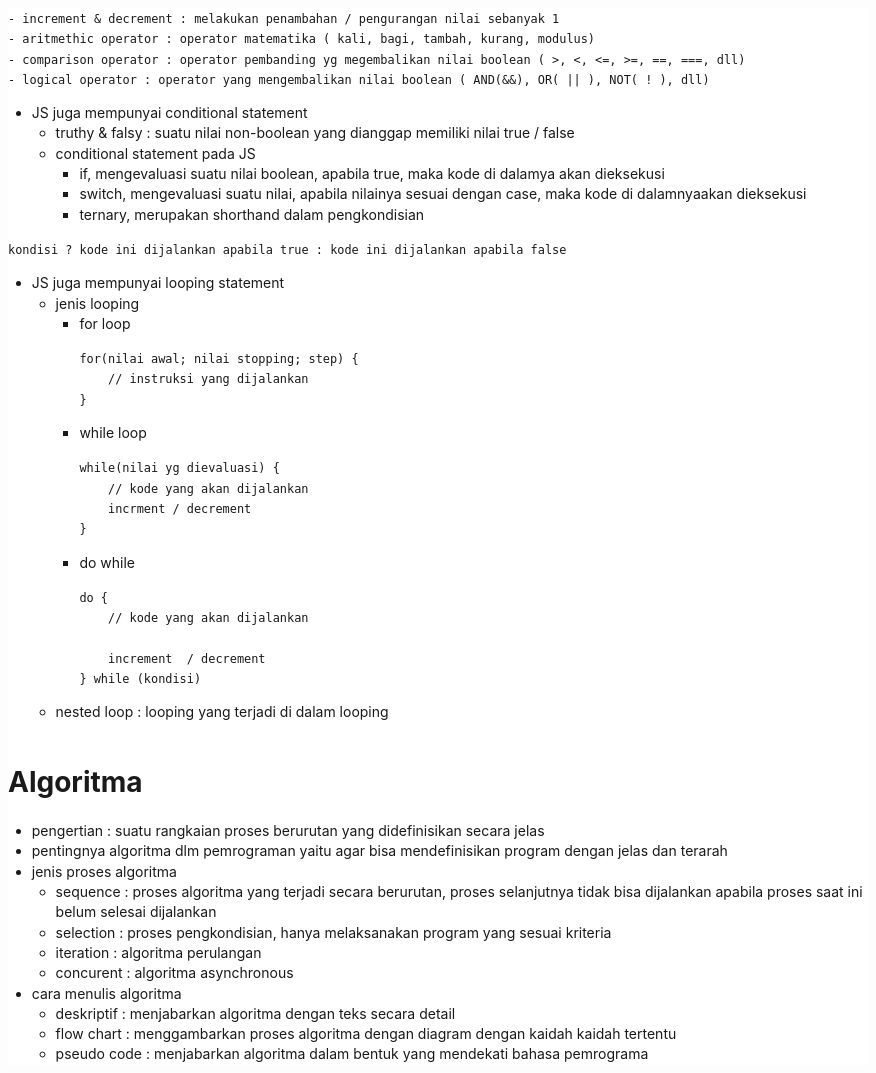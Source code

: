 	- increment & decrement : melakukan penambahan / pengurangan nilai sebanyak 1
	- aritmethic operator : operator matematika ( kali, bagi, tambah, kurang, modulus)
	- comparison operator : operator pembanding yg megembalikan nilai boolean ( >, <, <=, >=, ==, ===, dll)
	- logical operator : operator yang mengembalikan nilai boolean ( AND(&&), OR( || ), NOT( ! ), dll)
- JS juga mempunyai conditional statement
	- truthy & falsy : suatu nilai non-boolean yang dianggap memiliki nilai true / false
	- conditional statement pada JS
		- if, mengevaluasi suatu nilai boolean, apabila true, maka kode di dalamya akan dieksekusi
		- switch, mengevaluasi suatu nilai, apabila nilainya sesuai dengan case, maka kode di dalamnyaakan dieksekusi
		- ternary, merupakan shorthand dalam pengkondisian
```
kondisi ? kode ini dijalankan apabila true : kode ini dijalankan apabila false
```

- JS juga mempunyai looping statement
	- jenis looping
		- for loop
			```
			for(nilai awal; nilai stopping; step) {
				// instruksi yang dijalankan
			}
			```
		- while loop
			```
			while(nilai yg dievaluasi) {
				// kode yang akan dijalankan
				incrment / decrement
			}
			```
		- do while
			```
			do {
				// kode yang akan dijalankan

				increment  / decrement
			} while (kondisi)
			```
	- nested loop : looping yang terjadi di dalam looping

# Algoritma
- pengertian : suatu rangkaian proses berurutan yang didefinisikan secara jelas
- pentingnya algoritma dlm pemrograman yaitu agar bisa mendefinisikan program dengan jelas dan terarah
- jenis proses algoritma
	- sequence : proses algoritma yang terjadi secara berurutan, proses selanjutnya tidak bisa dijalankan apabila proses saat ini belum selesai dijalankan
	- selection : proses pengkondisian, hanya melaksanakan program yang sesuai kriteria
	- iteration : algoritma perulangan
	- concurent : algoritma asynchronous
- cara menulis algoritma
	- deskriptif : menjabarkan algoritma dengan teks secara detail
	- flow chart : menggambarkan proses algoritma dengan diagram dengan kaidah kaidah tertentu
	- pseudo code : menjabarkan algoritma dalam bentuk yang mendekati bahasa pemrograma
